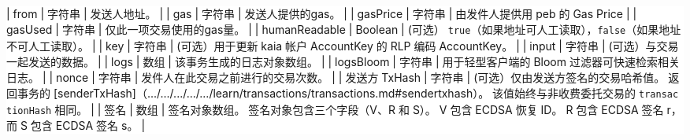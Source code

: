 | from               | 字符串     | 发送人地址。                                                                                                                                                                                                                                                                                                                                                                                                                                                                                   |
| gas                | 字符串     | 发送人提供的gas。                                                                                                                                                                                                                                                                                                                                                                                                                                                                               |
| gasPrice           | 字符串     | 由发件人提供用 peb 的 Gas Price                                                                                                                                                                                                                                                                                                                                                                                                                                                                  |
| gasUsed            | 字符串     | 仅此一项交易使用的gas量。                                                                                                                                                                                                                                                                                                                                                                                                                                                                           |
| humanReadable      | Boolean | (可选） `true`（如果地址可人工读取），`false`（如果地址不可人工读取）。                                                                                                                                                                                                                                                                                                                                                                                                                           |
| key                | 字符串     | (可选）用于更新 kaia 帐户 AccountKey 的 RLP 编码 AccountKey。                                                                                                                                                                                                                                                                                                                                                                                                                      |
| input              | 字符串     | (可选）与交易一起发送的数据。                                                                                                                                                                                                                                                                                                                                                                                                                                                       |
| logs               | 数组      | 该事务生成的日志对象数组。                                                                                                                                                                                                                                                                                                                                                                                                                                                                            |
| logsBloom          | 字符串     | 用于轻型客户端的 Bloom 过滤器可快速检索相关日志。                                                                                                                                                                                                                                                                                                                                                                                                                                                             |
| nonce              | 字符串     | 发件人在此交易之前进行的交易次数。                                                                                                                                                                                                                                                                                                                                                                                                                                                                        |
| 发送方 TxHash         | 字符串     | (可选）仅由发送方签名的交易哈希值。 返回事务的 [senderTxHash]（.../.../.../.../.../learn/transactions/transactions.md#sendertxhash）。 该值始终与非收费委托交易的 `transactionHash` 相同。 |
| 签名                 | 数组      | 签名对象数组。 签名对象包含三个字段（V、R 和 S）。 V 包含 ECDSA 恢复 ID。 R 包含 ECDSA 签名 r，而 S 包含 ECDSA 签名 s。                                                                                                                                                                                                                                                                                                                                                                                                        |